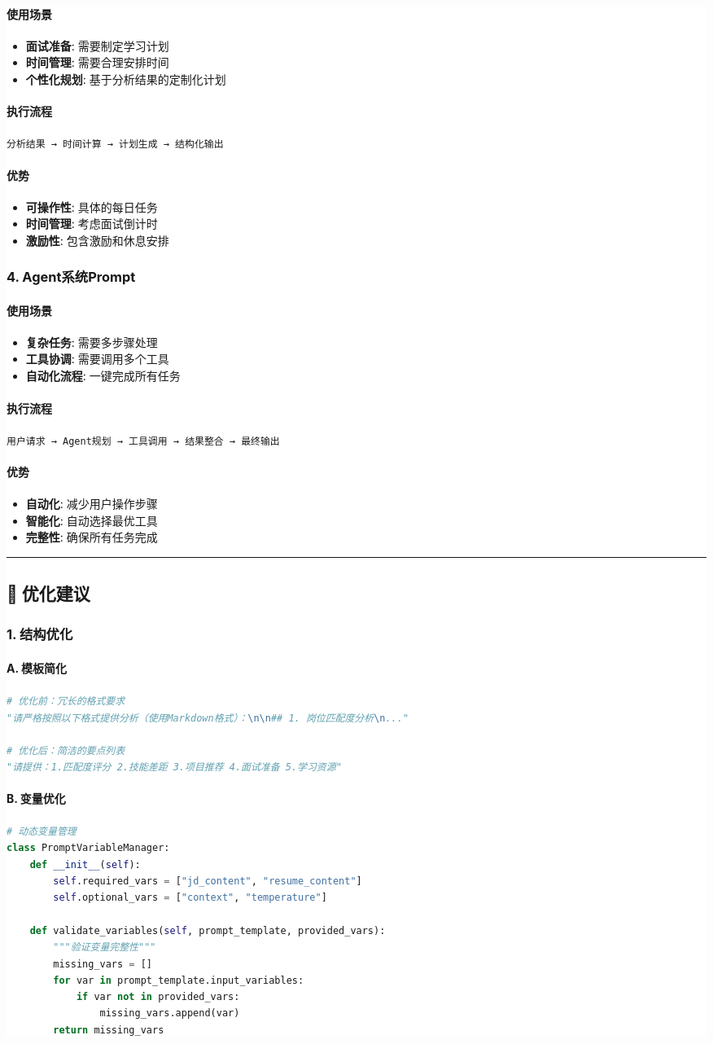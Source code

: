 #### 使用场景
- **面试准备**: 需要制定学习计划
- **时间管理**: 需要合理安排时间
- **个性化规划**: 基于分析结果的定制化计划

#### 执行流程
```
分析结果 → 时间计算 → 计划生成 → 结构化输出
```

#### 优势
- **可操作性**: 具体的每日任务
- **时间管理**: 考虑面试倒计时
- **激励性**: 包含激励和休息安排

### 4. Agent系统Prompt

#### 使用场景
- **复杂任务**: 需要多步骤处理
- **工具协调**: 需要调用多个工具
- **自动化流程**: 一键完成所有任务

#### 执行流程
```
用户请求 → Agent规划 → 工具调用 → 结果整合 → 最终输出
```

#### 优势
- **自动化**: 减少用户操作步骤
- **智能化**: 自动选择最优工具
- **完整性**: 确保所有任务完成

---

## 🚀 优化建议

### 1. 结构优化

#### A. 模板简化
```python
# 优化前：冗长的格式要求
"请严格按照以下格式提供分析（使用Markdown格式）：\n\n## 1. 岗位匹配度分析\n..."

# 优化后：简洁的要点列表
"请提供：1.匹配度评分 2.技能差距 3.项目推荐 4.面试准备 5.学习资源"
```

#### B. 变量优化
```python
# 动态变量管理
class PromptVariableManager:
    def __init__(self):
        self.required_vars = ["jd_content", "resume_content"]
        self.optional_vars = ["context", "temperature"]
    
    def validate_variables(self, prompt_template, provided_vars):
        """验证变量完整性"""
        missing_vars = []
        for var in prompt_template.input_variables:
            if var not in provided_vars:
                missing_vars.append(var)
        return missing_vars
```
